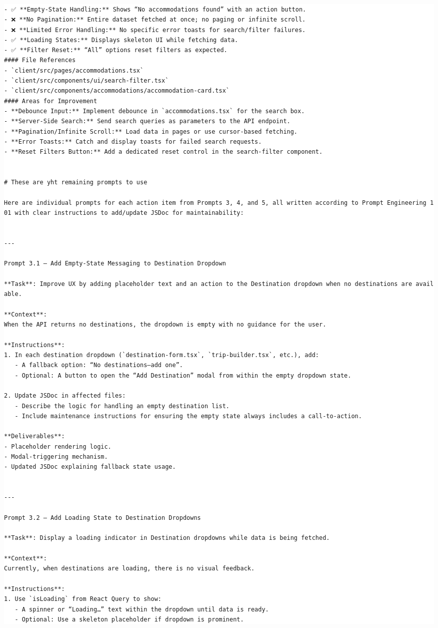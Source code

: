 ```tsx
- ✅ **Empty-State Handling:** Shows “No accommodations found” with an action button.  
- ❌ **No Pagination:** Entire dataset fetched at once; no paging or infinite scroll.  
- ❌ **Limited Error Handling:** No specific error toasts for search/filter failures.  
- ✅ **Loading States:** Displays skeleton UI while fetching data.  
- ✅ **Filter Reset:** “All” options reset filters as expected.
#### File References
- `client/src/pages/accommodations.tsx`  
- `client/src/components/ui/search-filter.tsx`  
- `client/src/components/accommodations/accommodation-card.tsx`  
#### Areas for Improvement
- **Debounce Input:** Implement debounce in `accommodations.tsx` for the search box.  
- **Server-Side Search:** Send search queries as parameters to the API endpoint.  
- **Pagination/Infinite Scroll:** Load data in pages or use cursor-based fetching.  
- **Error Toasts:** Catch and display toasts for failed search requests.  
- **Reset Filters Button:** Add a dedicated reset control in the search-filter component.  


# These are yht remaining prompts to use

Here are individual prompts for each action item from Prompts 3, 4, and 5, all written according to Prompt Engineering 101 with clear instructions to add/update JSDoc for maintainability:


---

Prompt 3.1 – Add Empty-State Messaging to Destination Dropdown

**Task**: Improve UX by adding placeholder text and an action to the Destination dropdown when no destinations are available.

**Context**:  
When the API returns no destinations, the dropdown is empty with no guidance for the user.

**Instructions**:  
1. In each destination dropdown (`destination-form.tsx`, `trip-builder.tsx`, etc.), add:
   - A fallback option: “No destinations—add one”.
   - Optional: A button to open the “Add Destination” modal from within the empty dropdown state.

2. Update JSDoc in affected files:
   - Describe the logic for handling an empty destination list.
   - Include maintenance instructions for ensuring the empty state always includes a call-to-action.

**Deliverables**:  
- Placeholder rendering logic.
- Modal-triggering mechanism.
- Updated JSDoc explaining fallback state usage.


---

Prompt 3.2 – Add Loading State to Destination Dropdowns

**Task**: Display a loading indicator in Destination dropdowns while data is being fetched.

**Context**:  
Currently, when destinations are loading, there is no visual feedback.

**Instructions**:  
1. Use `isLoading` from React Query to show:
   - A spinner or “Loading…” text within the dropdown until data is ready.
   - Optional: Use a skeleton placeholder if dropdown is prominent.

```